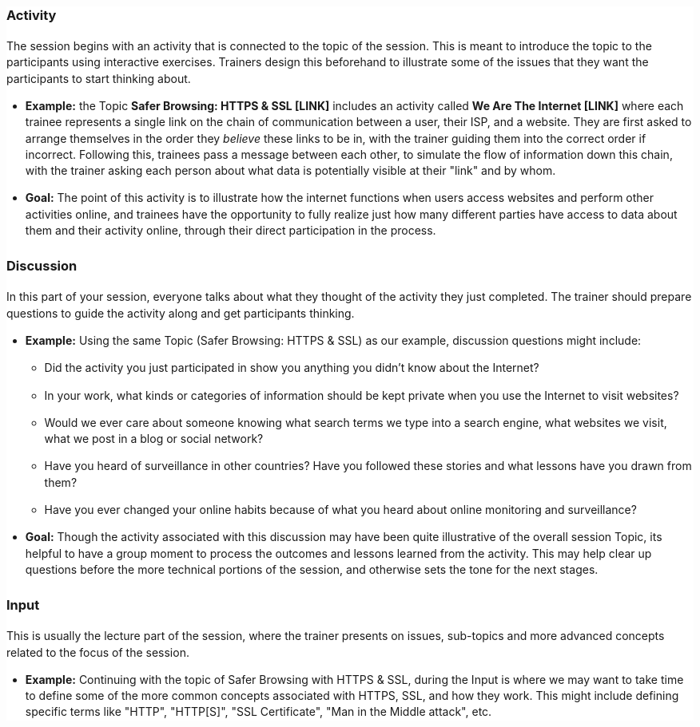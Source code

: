 
### Activity ###
The session begins with an activity that is connected to the topic of the session. This is meant to introduce the topic to the participants using interactive exercises. Trainers design this beforehand to illustrate some of the issues that they want the participants to start thinking about.



- **Example:** the Topic **Safer Browsing: HTTPS & SSL [LINK]** includes an activity called **We Are The Internet [LINK]** where each trainee represents a single link on the chain of communication between a user, their ISP, and a website. They are first asked to arrange themselves in the order they *believe* these links to be in, with the trainer guiding them into the correct order if incorrect. Following this, trainees pass a message between each other, to simulate the flow of information down this chain, with the trainer asking each person about what data is potentially visible at their "link" and by whom.



- **Goal:** The point of this activity is to illustrate how the internet functions when users access websites and perform other activities online, and trainees have the opportunity to fully realize just how many different parties have access to data about them and their activity online, through their direct participation in the process.

### Discussion ###
In this part of your session, everyone talks about what they thought of the activity they just completed. The trainer should prepare questions to guide the activity along and get participants thinking.

- **Example:** Using the same Topic (Safer Browsing: HTTPS & SSL) as our example, discussion questions might include:

	- Did the activity you just participated in show you anything you didn’t know about the Internet?

	- In your work, what kinds or categories of information should be kept private when you use the Internet to visit websites?

	- Would we ever care about someone knowing what search terms we type into a search engine, what websites we visit, what we post in a blog or social network?

	- Have you heard of surveillance in other countries? Have you followed these stories and what lessons have you drawn from them?

	- Have you ever changed your online habits because of what you heard about online monitoring and surveillance?


- **Goal:** Though the activity associated with this discussion may have been quite illustrative of the overall session Topic, its helpful to have a group moment to process the outcomes and lessons learned from the activity. This may help clear up questions before the more technical portions of the session, and otherwise sets the tone for the next stages.

### Input ###
This is usually the lecture part of the session, where the trainer presents on issues, sub-topics and more advanced concepts related to the focus of the session.

- **Example:** Continuing with the topic of Safer Browsing with HTTPS & SSL, during the Input is where we may want to take time to define some of the more common concepts associated with HTTPS, SSL, and how they work. This might include defining specific terms like "HTTP", "HTTP[S]", "SSL Certificate", "Man in the Middle attack", etc.
